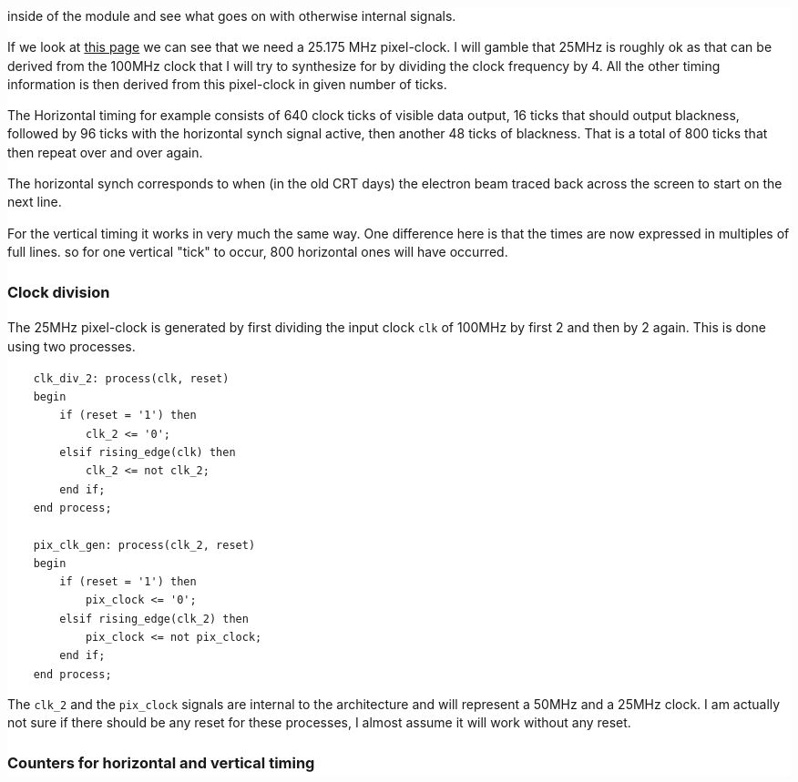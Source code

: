 inside of the module and see what goes on with otherwise internal signals. 


If we look at [this
page](http://tinyvga.com/vga-timing/640x400@70Hz) we can see that we 
need a 25.175 MHz pixel-clock. I will gamble that 25MHz is roughly ok as 
that can be derived from the 100MHz clock that I will try to synthesize for 
by dividing the clock frequency by 4. All the other timing information 
is then derived from this pixel-clock in given number of ticks. 

The Horizontal timing for example consists of 640 clock ticks of visible 
data output, 16 ticks that should output blackness, followed 
by 96 ticks with the horizontal synch signal active, then another 48 ticks 
of blackness. That is a total of 800 ticks that then repeat over and over 
again. 

The horizontal synch corresponds to when (in the old CRT days) the electron 
beam traced back across the screen to start on the next line. 

For the vertical timing it works in very much the same way. One difference 
here is that the times are now expressed in multiples of full lines. 
so for one vertical "tick" to occur, 800 horizontal ones will have occurred. 


### Clock division 

The 25MHz pixel-clock is generated by first dividing the input 
clock `clk` of 100MHz by first 2 and then by 2 again. This 
is done using two processes. 

``` 
	clk_div_2: process(clk, reset)
    begin
        if (reset = '1') then 
            clk_2 <= '0';
        elsif rising_edge(clk) then 
            clk_2 <= not clk_2;
        end if; 
    end process;

    pix_clk_gen: process(clk_2, reset)
    begin 
        if (reset = '1') then 
            pix_clock <= '0';
        elsif rising_edge(clk_2) then
            pix_clock <= not pix_clock;
        end if;
    end process;
``` 

The `clk_2` and the `pix_clock` signals are internal to the architecture 
and will represent a 50MHz and a 25MHz clock. I am actually not sure if 
there should be any reset for these processes, I almost assume it will 
work without any reset. 

### Counters for horizontal and vertical timing
